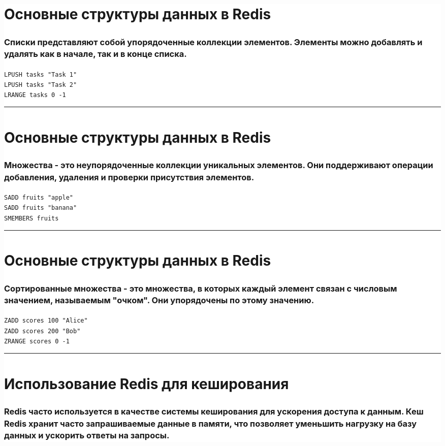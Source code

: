 
# Основные структуры данных в Redis

### Списки представляют собой упорядоченные коллекции элементов. Элементы можно добавлять и удалять как в начале, так и в конце списка.

```redis
LPUSH tasks "Task 1"
LPUSH tasks "Task 2"
LRANGE tasks 0 -1
```

---

# Основные структуры данных в Redis

### Множества - это неупорядоченные коллекции уникальных элементов. Они поддерживают операции добавления, удаления и проверки присутствия элементов.

```redis
SADD fruits "apple"
SADD fruits "banana"
SMEMBERS fruits
```

---

# Основные структуры данных в Redis

### Сортированные множества - это множества, в которых каждый элемент связан с числовым значением, называемым "очком". Они упорядочены по этому значению.

```redis
ZADD scores 100 "Alice"
ZADD scores 200 "Bob"
ZRANGE scores 0 -1
```

---

# Использование Redis для кеширования

### Redis часто используется в качестве системы кеширования для ускорения доступа к данным. Кеш Redis хранит часто запрашиваемые данные в памяти, что позволяет уменьшить нагрузку на базу данных и ускорить ответы на запросы.
